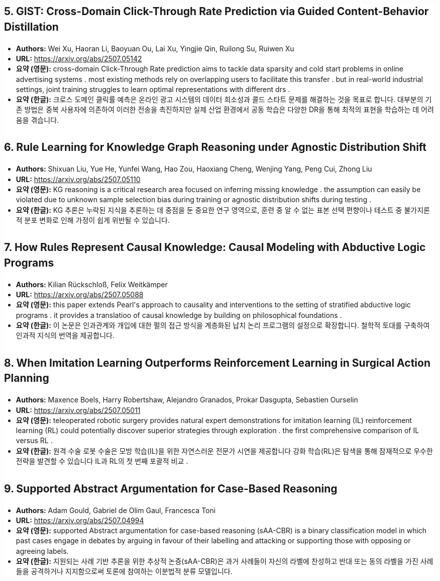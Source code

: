 ## 5. GIST: Cross-Domain Click-Through Rate Prediction via Guided Content-Behavior Distillation
- **Authors:** Wei Xu, Haoran Li, Baoyuan Ou, Lai Xu, Yingjie Qin, Ruilong Su, Ruiwen Xu
- **URL:** https://arxiv.org/abs/2507.05142
- **요약 (영문):** cross-domain Click-Through Rate prediction aims to tackle data sparsity and cold start problems in online advertising systems . most existing methods rely on overlapping users to facilitate this transfer . but in real-world industrial settings, joint training struggles to learn optimal representations with different drs .
- **요약 (한글):** 크로스 도메인 클릭률 예측은 온라인 광고 시스템의 데이터 희소성과 콜드 스타트 문제를 해결하는 것을 목표로 합니다. 대부분의 기존 방법은 중복 사용자에 의존하여 이러한 전송을 촉진하지만 실제 산업 환경에서 공동 학습은 다양한 DR을 통해 최적의 표현을 학습하는 데 어려움을 겪습니다.

## 6. Rule Learning for Knowledge Graph Reasoning under Agnostic Distribution Shift
- **Authors:** Shixuan Liu, Yue He, Yunfei Wang, Hao Zou, Haoxiang Cheng, Wenjing Yang, Peng Cui, Zhong Liu
- **URL:** https://arxiv.org/abs/2507.05110
- **요약 (영문):** KG reasoning is a critical research area focused on inferring missing knowledge . the assumption can easily be violated due to unknown sample selection bias during training or agnostic distribution shifts during testing .
- **요약 (한글):** KG 추론은 누락된 지식을 추론하는 데 중점을 둔 중요한 연구 영역으로, 훈련 중 알 수 없는 표본 선택 편향이나 테스트 중 불가지론적 분포 변화로 인해 가정이 쉽게 위반될 수 있습니다.

## 7. How Rules Represent Causal Knowledge: Causal Modeling with Abductive Logic Programs
- **Authors:** Kilian Rückschloß, Felix Weitkämper
- **URL:** https://arxiv.org/abs/2507.05088
- **요약 (영문):** this paper extends Pearl's approach to causality and interventions to the setting of stratified abductive logic programs . it provides a translatioo of causal knowledge by building on philosophical foundations .
- **요약 (한글):** 이 논문은 인과관계와 개입에 대한 펄의 접근 방식을 계층화된 납치 논리 프로그램의 설정으로 확장합니다. 철학적 토대를 구축하여 인과적 지식의 번역을 제공합니다.

## 8. When Imitation Learning Outperforms Reinforcement Learning in Surgical Action Planning
- **Authors:** Maxence Boels, Harry Robertshaw, Alejandro Granados, Prokar Dasgupta, Sebastien Ourselin
- **URL:** https://arxiv.org/abs/2507.05011
- **요약 (영문):** teleoperated robotic surgery provides natural expert demonstrations for imitation learning (IL) reinforcement learning (RL) could potentially discover superior strategies through exploration . the first comprehensive comparison of IL versus RL .
- **요약 (한글):** 원격 수술 로봇 수술은 모방 학습(IL)을 위한 자연스러운 전문가 시연을 제공합니다 강화 학습(RL)은 탐색을 통해 잠재적으로 우수한 전략을 발견할 수 있습니다 IL과 RL의 첫 번째 포괄적 비교 .

## 9. Supported Abstract Argumentation for Case-Based Reasoning
- **Authors:** Adam Gould, Gabriel de Olim Gaul, Francesca Toni
- **URL:** https://arxiv.org/abs/2507.04994
- **요약 (영문):** supported Abstract argumentation for case-based reasoning (sAA-CBR) is a binary classification model in which past cases engage in debates by arguing in favour of their labelling and attacking or supporting those with opposing or agreeing labels.
- **요약 (한글):** 지원되는 사례 기반 추론을 위한 추상적 논증(sAA-CBR)은 과거 사례들이 자신의 라벨에 찬성하고 반대 또는 동의 라벨을 가진 사례들을 공격하거나 지지함으로써 토론에 참여하는 이분법적 분류 모델입니다.
